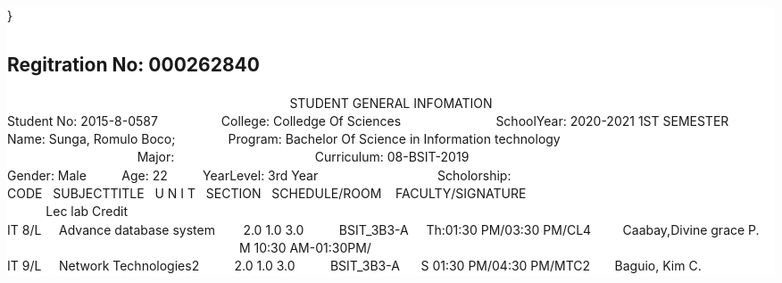 }
	
</style>
</head>

<body>
<h2>Regitration No: 000262840</h2>

<div class="title">
<div align="center">STUDENT GENERAL INFOMATION</div>
</div>

<div class="title1">
<div>Student No: 2015-8-0587&nbsp;&nbsp;&nbsp;&nbsp;&nbsp;&nbsp;&nbsp;&nbsp;&nbsp;&nbsp;&nbsp;&nbsp;&nbsp;&nbsp;&nbsp;&nbsp;&nbsp;&nbsp;College: Colledge Of Sciences&nbsp;&nbsp;&nbsp;&nbsp;&nbsp;&nbsp;&nbsp;&nbsp;&nbsp;&nbsp;&nbsp;&nbsp;&nbsp;&nbsp;&nbsp;&nbsp;&nbsp;&nbsp;&nbsp;&nbsp;&nbsp;&nbsp;&nbsp;&nbsp;&nbsp;&nbsp;&nbsp;SchoolYear: 2020-2021 1ST SEMESTER</div>

<div>Name: Sunga, Romulo Boco;&nbsp;&nbsp;&nbsp;&nbsp;&nbsp;&nbsp;&nbsp;&nbsp;&nbsp;&nbsp;&nbsp;&nbsp&nbsp;&nbsp;&nbsp;Program: Bachelor Of Science in Information technology</div>

<div>
&nbsp;&nbsp;&nbsp;&nbsp;&nbsp;&nbsp;&nbsp;&nbsp;&nbsp;&nbsp;&nbsp;&nbsp;&nbsp;&nbsp;&nbsp;&nbsp;&nbsp;&nbsp;&nbsp;&nbsp;&nbsp;&nbsp;&nbsp;&nbsp;&nbsp;&nbsp;&nbsp;&nbsp;&nbsp;&nbsp;&nbsp;&nbsp;&nbsp;&nbsp;&nbsp;&nbsp;&nbsp;Major:&nbsp;&nbsp;&nbsp;&nbsp;&nbsp;&nbsp;&nbsp;&nbsp;&nbsp;&nbsp;&nbsp;&nbsp;&nbsp;&nbsp;&nbsp;&nbsp;&nbsp;&nbsp;&nbsp;&nbsp;&nbsp;&nbsp;&nbsp;&nbsp;&nbsp;&nbsp;&nbsp;&nbsp;&nbsp;&nbsp;&nbsp;&nbsp;&nbsp;&nbsp;&nbsp;&nbsp;&nbsp;&nbsp;&nbsp;&nbsp;Curriculum: 08-BSIT-2019</div>

<div>Gender: Male&nbsp;&nbsp;&nbsp;&nbsp;&nbsp;&nbsp;&nbsp;&nbsp;&nbsp;&nbsp;Age: 22&nbsp;&nbsp;&nbsp;&nbsp;&nbsp;&nbsp;&nbsp;&nbsp;&nbsp;&nbsp;YearLevel: 3rd Year&nbsp;&nbsp;&nbsp;&nbsp;&nbsp;&nbsp;&nbsp;&nbsp;&nbsp;&nbsp;&nbsp;&nbsp;&nbsp;&nbsp;&nbsp;&nbsp;&nbsp;&nbsp;&nbsp;&nbsp;&nbsp;&nbsp;&nbsp;&nbsp;&nbsp;&nbsp;&nbsp;&nbsp;&nbsp;&nbsp;&nbsp;&nbsp;&nbsp;&nbsp;Scholorship:</div>
</div>

<div class="title2">
<div>CODE&nbsp;&nbsp;&nbsp;SUBJECTTITLE&nbsp;&nbsp;&nbsp;U N I T&nbsp;&nbsp;&nbsp;SECTION&nbsp;&nbsp;&nbsp;SCHEDULE/ROOM&nbsp;&nbsp;&nbsp;&nbsp;FACULTY/SIGNATURE</div>

<div>&nbsp;&nbsp;&nbsp;&nbsp;&nbsp;&nbsp;&nbsp;&nbsp;&nbsp;&nbsp;&nbsp;Lec lab Credit</div>
</div>

<div class="title3">
<div>IT 8/L&nbsp;&nbsp;&nbsp;&nbsp;&nbsp;Advance database system&nbsp;&nbsp;&nbsp;&nbsp;&nbsp;&nbsp;&nbsp;&nbsp;2.0 1.0 3.0&nbsp;&nbsp;&nbsp;&nbsp;&nbsp;&nbsp;&nbsp;&nbsp;&nbsp;&nbsp;BSIT_3B3-A&nbsp;&nbsp;&nbsp;&nbsp;&nbsp;Th:01:30 PM/03:30 PM/CL4&nbsp;&nbsp;&nbsp;&nbsp;&nbsp;&nbsp;&nbsp;&nbsp;&nbsp;Caabay,Divine grace P.</div>

<div>&nbsp;&nbsp;&nbsp;&nbsp;&nbsp;&nbsp;&nbsp;&nbsp;&nbsp;&nbsp;&nbsp;&nbsp;&nbsp;&nbsp;&nbsp;&nbsp;&nbsp;&nbsp;&nbsp;&nbsp;&nbsp;&nbsp;&nbsp;&nbsp;&nbsp;&nbsp;&nbsp;&nbsp;&nbsp;&nbsp;&nbsp;&nbsp;&nbsp;&nbsp;&nbsp;&nbsp;&nbsp;&nbsp;&nbsp;&nbsp;&nbsp;&nbsp;&nbsp;&nbsp;&nbsp;&nbsp;&nbsp;&nbsp;&nbsp;&nbsp;&nbsp;&nbsp;&nbsp;&nbsp;&nbsp;&nbsp;&nbsp;&nbsp;&nbsp;&nbsp;&nbsp;&nbsp;&nbsp;&nbsp;&nbsp;&nbsp;M 10:30 AM-01:30PM/</div>

<div>IT 9/L&nbsp;&nbsp;&nbsp;&nbsp;&nbsp;Network Technologies2&nbsp;&nbsp;&nbsp;&nbsp;&nbsp;&nbsp;&nbsp;&nbsp;&nbsp;&nbsp;2.0 1.0 3.0&nbsp;&nbsp;&nbsp;&nbsp;&nbsp;&nbsp;&nbsp;&nbsp;&nbsp;&nbsp;BSIT_3B3-A&nbsp;&nbsp;&nbsp;&nbsp;&nbsp;&nbsp;S 01:30 PM/04:30 PM/MTC2&nbsp;&nbsp;&nbsp;&nbsp;&nbsp;&nbsp;&nbsp;Baguio, Kim C.</div>
